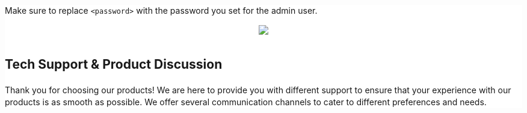 Make sure to replace `<password>` with the password you set for the admin user.

<center><img width={600} src="https://files.seeedstudio.com/wiki/Edge_Box/nodered/result-lab.PNG" /></center>



## Tech Support & Product Discussion

Thank you for choosing our products! We are here to provide you with different support to ensure that your experience with our products is as smooth as possible. We offer several communication channels to cater to different preferences and needs.

<div class="button_tech_support_container">
<a href="https://forum.seeedstudio.com/" class="button_forum"></a> 
<a href="https://www.seeedstudio.com/contacts" class="button_email"></a>
</div>

<div class="button_tech_support_container">
<a href="https://discord.gg/eWkprNDMU7" class="button_discord"></a> 
<a href="https://github.com/Seeed-Studio/wiki-documents/discussions/69" class="button_discussion"></a>
</div>

